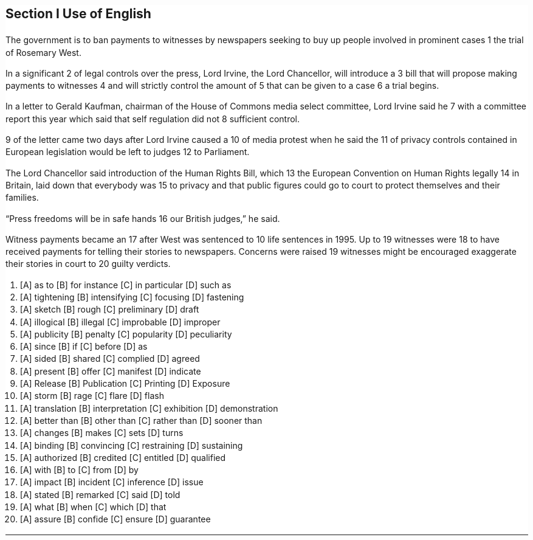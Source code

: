 ## **Section I Use of English**

The government is to ban payments to witnesses by newspapers seeking to buy up people involved in prominent cases  <span class="long-underline">1</span> the trial of Rosemary West.

In a significant  <span class="long-underline">2</span> of legal controls over the press, Lord Irvine, the Lord Chancellor, will introduce a  <span class="long-underline">3</span> bill that will propose making payments to witnesses  <span class="long-underline">4</span> and will strictly control the amount of  <span class="long-underline">5</span> that can be given to a case  <span class="long-underline">6</span> a trial begins.

In a letter to Gerald Kaufman, chairman of the House of Commons media select committee, Lord Irvine said he  <span class="long-underline">7</span> with a committee report this year which said that self regulation did not  <span class="long-underline">8</span> sufficient control.

 <span class="long-underline">9</span> of the letter came two days after Lord Irvine caused a  <span class="long-underline">10</span> of media protest when he said the  <span class="long-underline">11</span> of privacy controls contained in European legislation would be left to judges  <span class="long-underline">12</span> to Parliament.

The Lord Chancellor said introduction of the Human Rights Bill, which  <span class="long-underline">13</span> the European Convention on Human Rights legally  <span class="long-underline">14</span> in Britain, laid down that everybody was  <span class="long-underline">15</span> to privacy and that public figures could go to court to protect themselves and their families.

“Press freedoms will be in safe hands  <span class="long-underline">16</span> our British judges,” he said.

Witness payments became an  <span class="long-underline">17</span> after West was sentenced to 10 life sentences in 1995. Up to 19 witnesses were  <span class="long-underline">18</span> to have received payments for telling their stories to newspapers. Concerns were raised  <span class="long-underline">19</span> witnesses might be encouraged exaggerate their stories in court to  <span class="long-underline">20</span> guilty verdicts.

1. [A] as to [B] for instance [C] in particular [D] such as
2. [A] tightening [B] intensifying [C] focusing [D] fastening
3. [A] sketch [B] rough [C] preliminary [D] draft
4. [A] illogical [B] illegal [C] improbable [D] improper
5. [A] publicity [B] penalty [C] popularity [D] peculiarity
6. [A] since [B] if [C] before [D] as
7. [A] sided [B] shared [C] complied [D] agreed
8. [A] present [B] offer [C] manifest [D] indicate
9. [A] Release [B] Publication [C] Printing [D] Exposure
10. [A] storm [B] rage [C] flare [D] flash
11. [A] translation [B] interpretation [C] exhibition [D] demonstration
12. [A] better than [B] other than [C] rather than [D] sooner than
13. [A] changes [B] makes [C] sets [D] turns
14. [A] binding [B] convincing [C] restraining [D] sustaining
15. [A] authorized [B] credited [C] entitled [D] qualified
16. [A] with [B] to [C] from [D] by
17. [A] impact [B] incident [C] inference [D] issue
18. [A] stated [B] remarked [C] said [D] told
19. [A] what [B] when [C] which [D] that
20. [A] assure [B] confide [C] ensure [D] guarantee

---